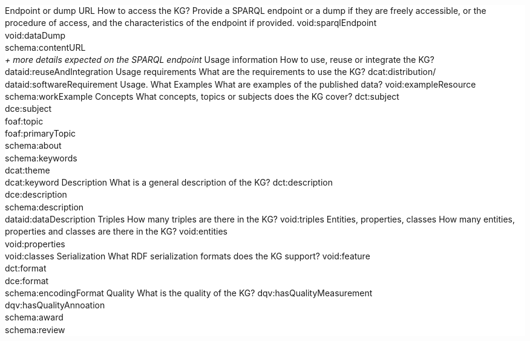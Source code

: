 <td>Endpoint or dump URL</td>
<td>How to access the KG? Provide a SPARQL endpoint or a dump if they are freely accessible, or the procedure of access, and the characteristics of the endpoint if provided.</td>
<td>void:sparqlEndpoint <br> void:dataDump <br> schema:contentURL <br> <em>+ more details expected on the SPARQL endpoint</em></td>
</tr>
<tr>
<td>Usage information</td>
<td>How to use, reuse or integrate the KG?</td>
<td>dataid:reuseAndIntegration</td>
</tr>
<tr>
<td>Usage requirements</td>
<td>What are the requirements to use the KG?</td>
<td>dcat:distribution/ dataid:softwareRequirement</td>
</tr>
<tr>
<td rowspan="7">Usage. What</td>
<td>Examples</td>
<td>What are examples of the published data?</td>
<td>void:exampleResource <br> schema:workExample</td>
</tr>
<tr>
<td>Concepts</td>
<td>What concepts, topics or subjects does the KG cover?</td>
<td>dct:subject <br> dce:subject <br> foaf:topic <br> foaf:primaryTopic <br> schema:about <br> schema:keywords <br> dcat:theme <br> dcat:keyword</td>
</tr>
<tr>
<td>Description</td>
<td>What is a general description of the KG?</td>
<td>dct:description <br> dce:description <br> schema:description <br> dataid:dataDescription</td>
</tr>
<tr>
<td>Triples</td>
<td>How many triples are there in the KG?</td>
<td>void:triples</td>
</tr>
<tr>
<td>Entities, properties, classes</td>
<td>How many entities, properties and classes are there in the KG?</td>
<td>void:entities <br> void:properties <br> void:classes</td>
</tr>
<tr>
<td>Serialization</td>
<td>What RDF serialization formats does the KG support?</td>
<td>void:feature <br> dct:format <br> dce:format <br> schema:encodingFormat</td>
</tr>
<tr>
<td>Quality</td>
<td>What is the quality of the KG?</td>
<td>dqv:hasQualityMeasurement <br> dqv:hasQualityAnnoation <br> schema:award <br> schema:review</td>
</tr>
</tbody>
</table>
